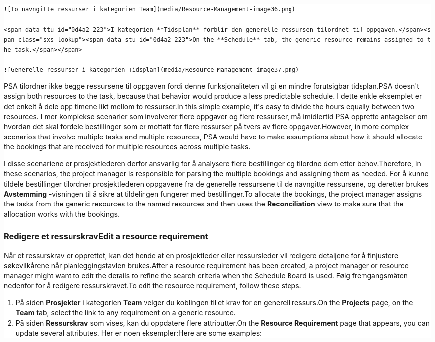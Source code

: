     ![To navngitte ressurser i kategorien Team](media/Resource-Management-image36.png)

    <span data-ttu-id="0d4a2-223">I kategorien **Tidsplan** forblir den generelle ressursen tilordnet til oppgaven.</span><span class="sxs-lookup"><span data-stu-id="0d4a2-223">On the **Schedule** tab, the generic resource remains assigned to the task.</span></span>

    ![Generelle ressurser i kategorien Tidsplan](media/Resource-Management-image37.png)

<span data-ttu-id="0d4a2-225">PSA tilordner ikke begge ressursene til oppgaven fordi denne funksjonaliteten vil gi en mindre forutsigbar tidsplan.</span><span class="sxs-lookup"><span data-stu-id="0d4a2-225">PSA doesn't assign both resources to the task, because that behavior would produce a less predictable schedule.</span></span> <span data-ttu-id="0d4a2-226">I dette enkle eksemplet er det enkelt å dele opp timene likt mellom to ressurser.</span><span class="sxs-lookup"><span data-stu-id="0d4a2-226">In this simple example, it's easy to divide the hours equally between two resources.</span></span> <span data-ttu-id="0d4a2-227">I mer komplekse scenarier som involverer flere oppgaver og flere ressurser, må imidlertid PSA opprette antagelser om hvordan det skal fordele bestillinger som er mottatt for flere ressurser på tvers av flere oppgaver.</span><span class="sxs-lookup"><span data-stu-id="0d4a2-227">However, in more complex scenarios that involve multiple tasks and multiple resources, PSA would have to make assumptions about how it should allocate the bookings that are received for multiple resources across multiple tasks.</span></span>

<span data-ttu-id="0d4a2-228">I disse scenariene er prosjektlederen derfor ansvarlig for å analysere flere bestillinger og tilordne dem etter behov.</span><span class="sxs-lookup"><span data-stu-id="0d4a2-228">Therefore, in these scenarios, the project manager is responsible for parsing the multiple bookings and assigning them as needed.</span></span> <span data-ttu-id="0d4a2-229">For å kunne tildele bestillinger tilordner prosjektlederen oppgavene fra de generelle ressursene til de navngitte ressursene, og deretter brukes **Avstemming** -visningen til å sikre at tildelingen fungerer med bestillinger.</span><span class="sxs-lookup"><span data-stu-id="0d4a2-229">To allocate the bookings, the project manager assigns the tasks from the generic resources to the named resources and then uses the **Reconciliation** view to make sure that the allocation works with the bookings.</span></span>

### <a name="edit-a-resource-requirement"></a><span data-ttu-id="0d4a2-230">Redigere et ressurskrav</span><span class="sxs-lookup"><span data-stu-id="0d4a2-230">Edit a resource requirement</span></span>

<span data-ttu-id="0d4a2-231">Når et ressurskrav er opprettet, kan det hende at en prosjektleder eller ressursleder vil redigere detaljene for å finjustere søkevilkårene når planleggingstavlen brukes.</span><span class="sxs-lookup"><span data-stu-id="0d4a2-231">After a resource requirement has been created, a project manager or resource manager might want to edit the details to refine the search criteria when the Schedule Board is used.</span></span> <span data-ttu-id="0d4a2-232">Følg fremgangsmåten nedenfor for å redigere ressurskravet.</span><span class="sxs-lookup"><span data-stu-id="0d4a2-232">To edit the resource requirement, follow these steps.</span></span>

1. <span data-ttu-id="0d4a2-233">På siden **Prosjekter** i kategorien **Team** velger du koblingen til et krav for en generell ressurs.</span><span class="sxs-lookup"><span data-stu-id="0d4a2-233">On the **Projects** page, on the **Team** tab, select the link to any requirement on a generic resource.</span></span>
2. <span data-ttu-id="0d4a2-234">På siden **Ressurskrav** som vises, kan du oppdatere flere attributter.</span><span class="sxs-lookup"><span data-stu-id="0d4a2-234">On the **Resource Requirement** page that appears, you can update several attributes.</span></span> <span data-ttu-id="0d4a2-235">Her er noen eksempler:</span><span class="sxs-lookup"><span data-stu-id="0d4a2-235">Here are some examples:</span></span>
